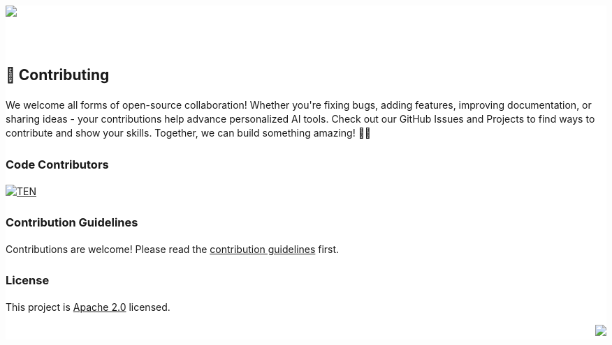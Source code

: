 [![][back-to-top]](#readme-top)

</div>

<br>

<h2>🤝 Contributing</h2>

We welcome all forms of open-source collaboration! Whether you're fixing bugs, adding features, improving documentation, or sharing ideas - your contributions help advance personalized AI tools. Check out our GitHub Issues and Projects to find ways to contribute and show your skills. Together, we can build something amazing! 🤝✨

### Code Contributors

[![TEN](https://contrib.rocks/image?repo=TEN-framework/ten-agent)](https://github.com/TEN-framework/ten-agent/graphs/contributors)

### Contribution Guidelines

Contributions are welcome! Please read the [contribution guidelines](./docs/code-of-conduct/contributing.md) first.

### License

This project is [Apache 2.0](LICENSE) licensed.

<div align="right">

[![][back-to-top]](#readme-top)

</div>

[back-to-top]: https://img.shields.io/badge/-BACK_TO_TOP-gray?style=flat-square

[ten-framework-shield]: https://img.shields.io/github/stars/ten-framework/ten_framework?color=ffcb47&labelColor=black&style=flat-square&logo=github
[ten-agent-shield]: https://img.shields.io/github/stars/ten-framework/ten-agent?color=ffcb47&labelColor=black&style=flat-square&logo=github
[tman-designer-shield]: https://img.shields.io/github/stars/ten-framework/ten_ai_base?color=ffcb47&labelColor=black&style=flat-square&logo=github
[ten-docs-shield]: https://img.shields.io/github/stars/ten-framework/docs?color=ffcb47&labelColor=black&style=flat-square&logo=github

[ten-framework-link]: https://github.com/ten-framework/ten_framework
[ten-agent-link]: https://github.com/ten-framework/ten-agent
[tman-designer-link]: https://github.com/ten-framework/tman-designer
[ten-docs-link]: https://docs.theten.ai

[ten-framework-banner]: https://github.com/TEN-framework/docs/blob/main/assets/jpg/1.jpg?raw=true
[ten-agent-banner]: https://github.com/TEN-framework/docs/blob/main/assets/jpg/3.jpg?raw=true
[tman-designer-banner]: https://github.com/TEN-framework/docs/blob/main/assets/jpg/4.jpg?raw=true
[ten-docs-banner]: https://github.com/TEN-framework/docs/blob/main/assets/jpg/2.jpg?raw=true
